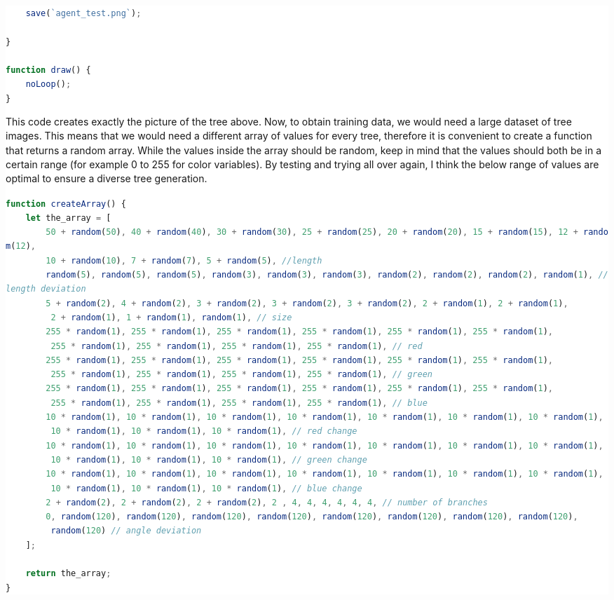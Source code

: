 ``` javascript
    save(`agent_test.png`);

}

function draw() {
    noLoop();
}
```

This code creates exactly the picture of the tree above. Now, to obtain training data, we would need a large dataset of tree images. This means that we would need a different array of values for every tree, therefore it is convenient to create a function that returns a random array. While the values inside the array should be random, keep in mind that the values should both be in a certain range (for example 0 to 255 for color variables). By testing and trying all over again, I think the below range of values are optimal to ensure a diverse tree generation.

``` javascript
function createArray() {
    let the_array = [
        50 + random(50), 40 + random(40), 30 + random(30), 25 + random(25), 20 + random(20), 15 + random(15), 12 + random(12),
        10 + random(10), 7 + random(7), 5 + random(5), //length
        random(5), random(5), random(5), random(3), random(3), random(3), random(2), random(2), random(2), random(1), // length deviation
        5 + random(2), 4 + random(2), 3 + random(2), 3 + random(2), 3 + random(2), 2 + random(1), 2 + random(1),
         2 + random(1), 1 + random(1), random(1), // size
        255 * random(1), 255 * random(1), 255 * random(1), 255 * random(1), 255 * random(1), 255 * random(1),
         255 * random(1), 255 * random(1), 255 * random(1), 255 * random(1), // red
        255 * random(1), 255 * random(1), 255 * random(1), 255 * random(1), 255 * random(1), 255 * random(1),
         255 * random(1), 255 * random(1), 255 * random(1), 255 * random(1), // green
        255 * random(1), 255 * random(1), 255 * random(1), 255 * random(1), 255 * random(1), 255 * random(1),
         255 * random(1), 255 * random(1), 255 * random(1), 255 * random(1), // blue
        10 * random(1), 10 * random(1), 10 * random(1), 10 * random(1), 10 * random(1), 10 * random(1), 10 * random(1),
         10 * random(1), 10 * random(1), 10 * random(1), // red change
        10 * random(1), 10 * random(1), 10 * random(1), 10 * random(1), 10 * random(1), 10 * random(1), 10 * random(1),
         10 * random(1), 10 * random(1), 10 * random(1), // green change
        10 * random(1), 10 * random(1), 10 * random(1), 10 * random(1), 10 * random(1), 10 * random(1), 10 * random(1),
         10 * random(1), 10 * random(1), 10 * random(1), // blue change
        2 + random(2), 2 + random(2), 2 + random(2), 2 , 4, 4, 4, 4, 4, 4, // number of branches
        0, random(120), random(120), random(120), random(120), random(120), random(120), random(120), random(120),
         random(120) // angle deviation
    ];

    return the_array;
}
```
